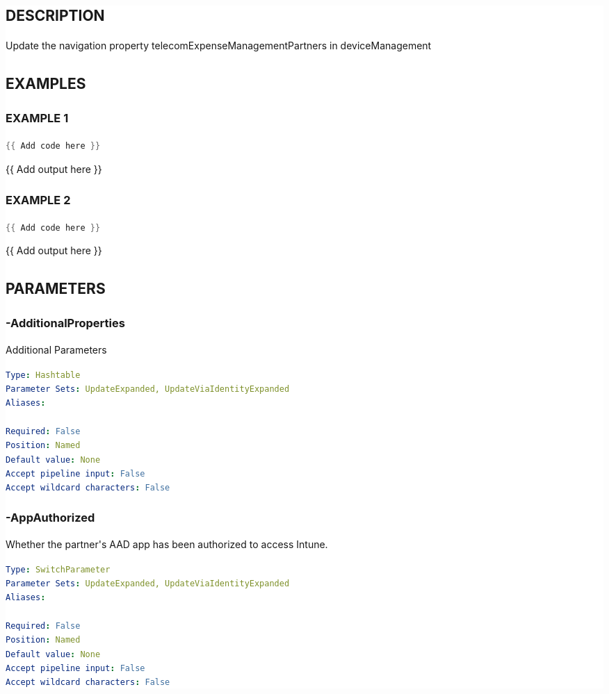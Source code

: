 ## DESCRIPTION
Update the navigation property telecomExpenseManagementPartners in deviceManagement

## EXAMPLES

### EXAMPLE 1
```powershell
{{ Add code here }}
```

{{ Add output here }}

### EXAMPLE 2
```powershell
{{ Add code here }}
```

{{ Add output here }}

## PARAMETERS

### -AdditionalProperties
Additional Parameters

```yaml
Type: Hashtable
Parameter Sets: UpdateExpanded, UpdateViaIdentityExpanded
Aliases:

Required: False
Position: Named
Default value: None
Accept pipeline input: False
Accept wildcard characters: False
```

### -AppAuthorized
Whether the partner's AAD app has been authorized to access Intune.

```yaml
Type: SwitchParameter
Parameter Sets: UpdateExpanded, UpdateViaIdentityExpanded
Aliases:

Required: False
Position: Named
Default value: None
Accept pipeline input: False
Accept wildcard characters: False
```

